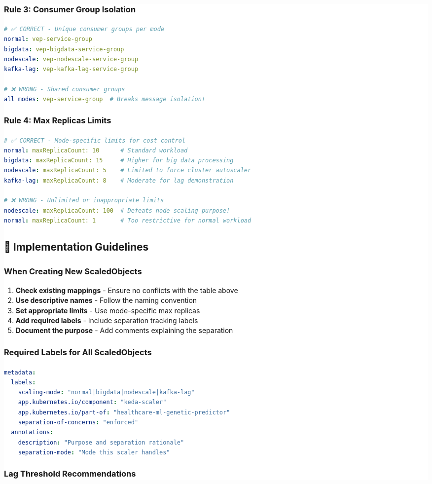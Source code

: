 ### Rule 3: Consumer Group Isolation
```yaml
# ✅ CORRECT - Unique consumer groups per mode
normal: vep-service-group
bigdata: vep-bigdata-service-group
nodescale: vep-nodescale-service-group
kafka-lag: vep-kafka-lag-service-group

# ❌ WRONG - Shared consumer groups
all modes: vep-service-group  # Breaks message isolation!
```

### Rule 4: Max Replicas Limits
```yaml
# ✅ CORRECT - Mode-specific limits for cost control
normal: maxReplicaCount: 10      # Standard workload
bigdata: maxReplicaCount: 15     # Higher for big data processing
nodescale: maxReplicaCount: 5    # Limited to force cluster autoscaler
kafka-lag: maxReplicaCount: 8    # Moderate for lag demonstration

# ❌ WRONG - Unlimited or inappropriate limits
nodescale: maxReplicaCount: 100  # Defeats node scaling purpose!
normal: maxReplicaCount: 1       # Too restrictive for normal workload
```

## 🔧 Implementation Guidelines

### When Creating New ScaledObjects

1. **Check existing mappings** - Ensure no conflicts with the table above
2. **Use descriptive names** - Follow the naming convention
3. **Set appropriate limits** - Use mode-specific max replicas
4. **Add required labels** - Include separation tracking labels
5. **Document the purpose** - Add comments explaining the separation

### Required Labels for All ScaledObjects

```yaml
metadata:
  labels:
    scaling-mode: "normal|bigdata|nodescale|kafka-lag"
    app.kubernetes.io/component: "keda-scaler"
    app.kubernetes.io/part-of: "healthcare-ml-genetic-predictor"
    separation-of-concerns: "enforced"
  annotations:
    description: "Purpose and separation rationale"
    separation-mode: "Mode this scaler handles"
```

### Lag Threshold Recommendations
